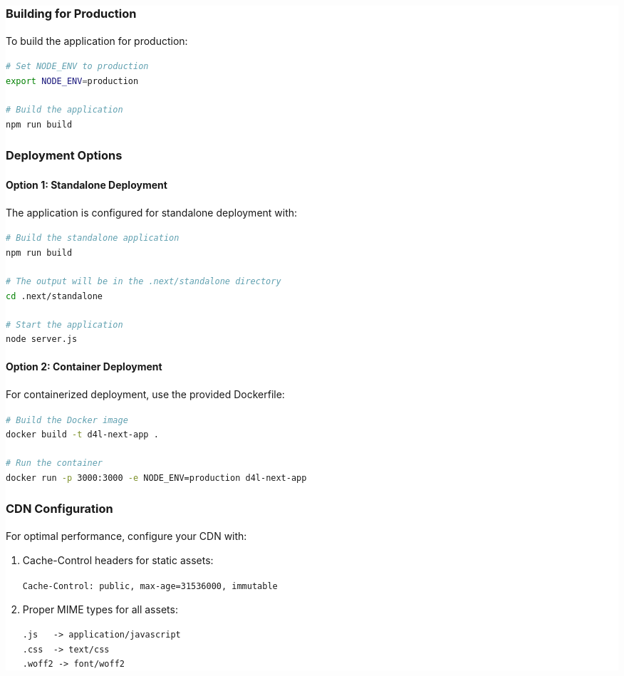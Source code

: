 ### Building for Production

To build the application for production:

```bash
# Set NODE_ENV to production
export NODE_ENV=production

# Build the application
npm run build
```

### Deployment Options

#### Option 1: Standalone Deployment

The application is configured for standalone deployment with:

```bash
# Build the standalone application
npm run build

# The output will be in the .next/standalone directory
cd .next/standalone

# Start the application
node server.js
```

#### Option 2: Container Deployment

For containerized deployment, use the provided Dockerfile:

```bash
# Build the Docker image
docker build -t d4l-next-app .

# Run the container
docker run -p 3000:3000 -e NODE_ENV=production d4l-next-app
```

### CDN Configuration

For optimal performance, configure your CDN with:

1. Cache-Control headers for static assets:
   ```
   Cache-Control: public, max-age=31536000, immutable
   ```

2. Proper MIME types for all assets:
   ```
   .js   -> application/javascript
   .css  -> text/css
   .woff2 -> font/woff2
   ```

